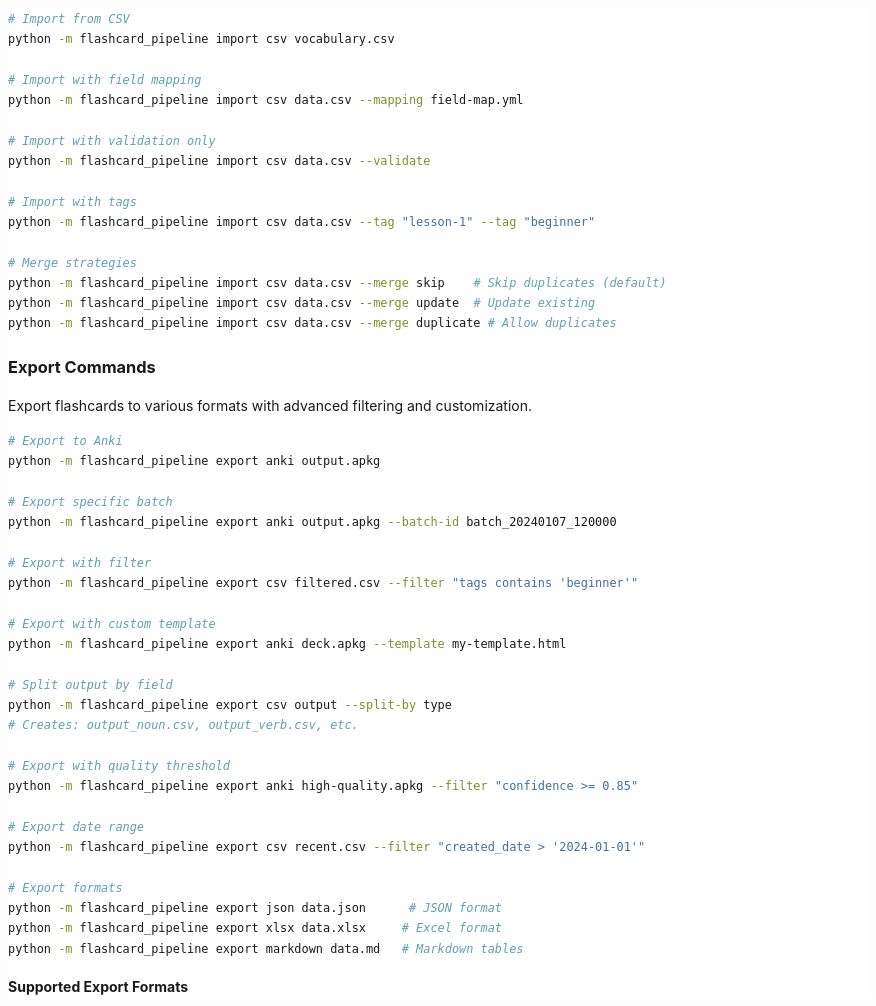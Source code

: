 ```bash
# Import from CSV
python -m flashcard_pipeline import csv vocabulary.csv

# Import with field mapping
python -m flashcard_pipeline import csv data.csv --mapping field-map.yml

# Import with validation only
python -m flashcard_pipeline import csv data.csv --validate

# Import with tags
python -m flashcard_pipeline import csv data.csv --tag "lesson-1" --tag "beginner"

# Merge strategies
python -m flashcard_pipeline import csv data.csv --merge skip    # Skip duplicates (default)
python -m flashcard_pipeline import csv data.csv --merge update  # Update existing
python -m flashcard_pipeline import csv data.csv --merge duplicate # Allow duplicates
```

### Export Commands

Export flashcards to various formats with advanced filtering and customization.

```bash
# Export to Anki
python -m flashcard_pipeline export anki output.apkg

# Export specific batch
python -m flashcard_pipeline export anki output.apkg --batch-id batch_20240107_120000

# Export with filter
python -m flashcard_pipeline export csv filtered.csv --filter "tags contains 'beginner'"

# Export with custom template
python -m flashcard_pipeline export anki deck.apkg --template my-template.html

# Split output by field
python -m flashcard_pipeline export csv output --split-by type
# Creates: output_noun.csv, output_verb.csv, etc.

# Export with quality threshold
python -m flashcard_pipeline export anki high-quality.apkg --filter "confidence >= 0.85"

# Export date range
python -m flashcard_pipeline export csv recent.csv --filter "created_date > '2024-01-01'"

# Export formats
python -m flashcard_pipeline export json data.json      # JSON format
python -m flashcard_pipeline export xlsx data.xlsx     # Excel format
python -m flashcard_pipeline export markdown data.md   # Markdown tables
```

#### Supported Export Formats
